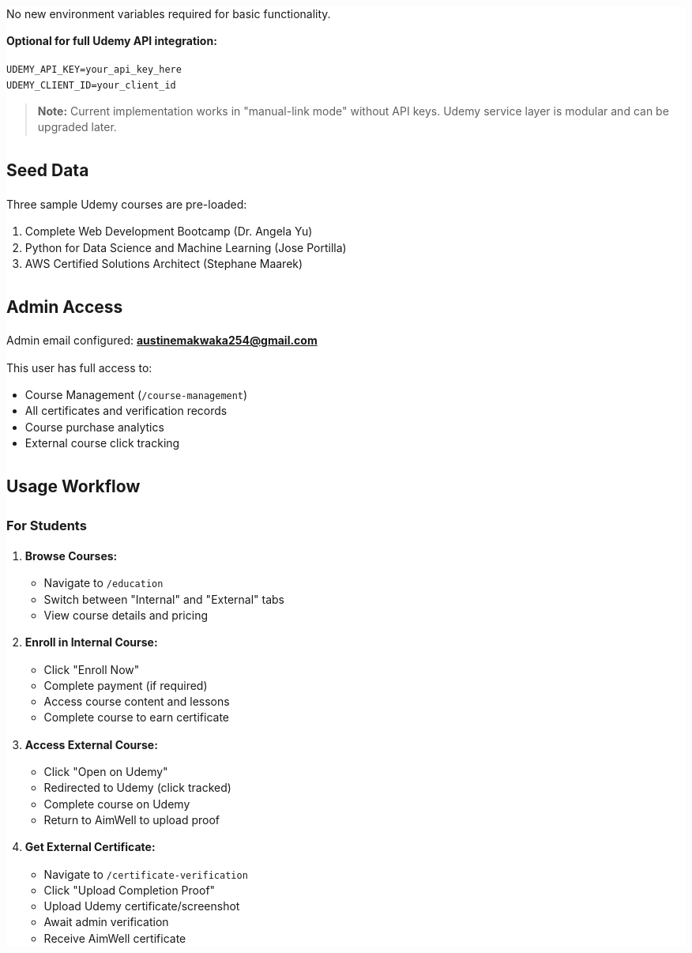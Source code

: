 No new environment variables required for basic functionality.

**Optional for full Udemy API integration:**
```
UDEMY_API_KEY=your_api_key_here
UDEMY_CLIENT_ID=your_client_id
```

> **Note:** Current implementation works in "manual-link mode" without API keys. Udemy service layer is modular and can be upgraded later.

## Seed Data

Three sample Udemy courses are pre-loaded:
1. Complete Web Development Bootcamp (Dr. Angela Yu)
2. Python for Data Science and Machine Learning (Jose Portilla)
3. AWS Certified Solutions Architect (Stephane Maarek)

## Admin Access

Admin email configured: **austinemakwaka254@gmail.com**

This user has full access to:
- Course Management (`/course-management`)
- All certificates and verification records
- Course purchase analytics
- External course click tracking

## Usage Workflow

### For Students

1. **Browse Courses:**
   - Navigate to `/education`
   - Switch between "Internal" and "External" tabs
   - View course details and pricing

2. **Enroll in Internal Course:**
   - Click "Enroll Now"
   - Complete payment (if required)
   - Access course content and lessons
   - Complete course to earn certificate

3. **Access External Course:**
   - Click "Open on Udemy"
   - Redirected to Udemy (click tracked)
   - Complete course on Udemy
   - Return to AimWell to upload proof

4. **Get External Certificate:**
   - Navigate to `/certificate-verification`
   - Click "Upload Completion Proof"
   - Upload Udemy certificate/screenshot
   - Await admin verification
   - Receive AimWell certificate
